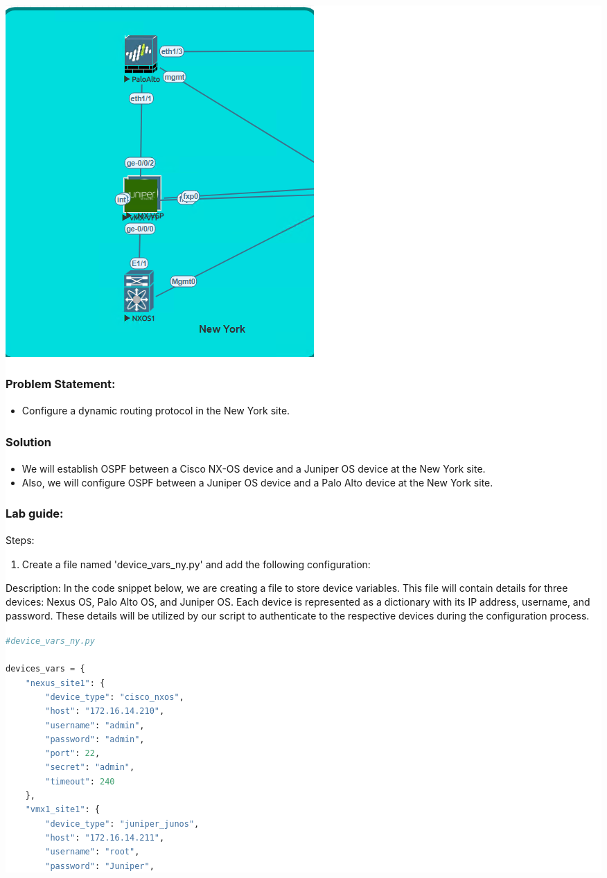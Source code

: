 ![alt text](./assets/image-1.png)

### Problem Statement:
* Configure a dynamic routing protocol in the New York site.

### Solution
* We will establish OSPF between a Cisco NX-OS device and a Juniper OS device at the New York site.
* Also, we will configure OSPF between a Juniper OS device and a Palo Alto device at the New York site.

### Lab guide:
Steps:
1. Create a file named 'device_vars_ny.py' and add the following configuration:

Description: In the code snippet below, we are creating a file to store device variables. This file will contain details for three devices: Nexus OS, Palo Alto OS, and Juniper OS.
Each device is represented as a dictionary with its IP address, username, and password.
These details will be utilized by our script to authenticate to the respective devices during the configuration process. 

```python
#device_vars_ny.py

devices_vars = {
    "nexus_site1": {
        "device_type": "cisco_nxos",
        "host": "172.16.14.210",
        "username": "admin",
        "password": "admin",
        "port": 22,
        "secret": "admin",
        "timeout": 240
    },
    "vmx1_site1": {
        "device_type": "juniper_junos",
        "host": "172.16.14.211",
        "username": "root",
        "password": "Juniper",
```
